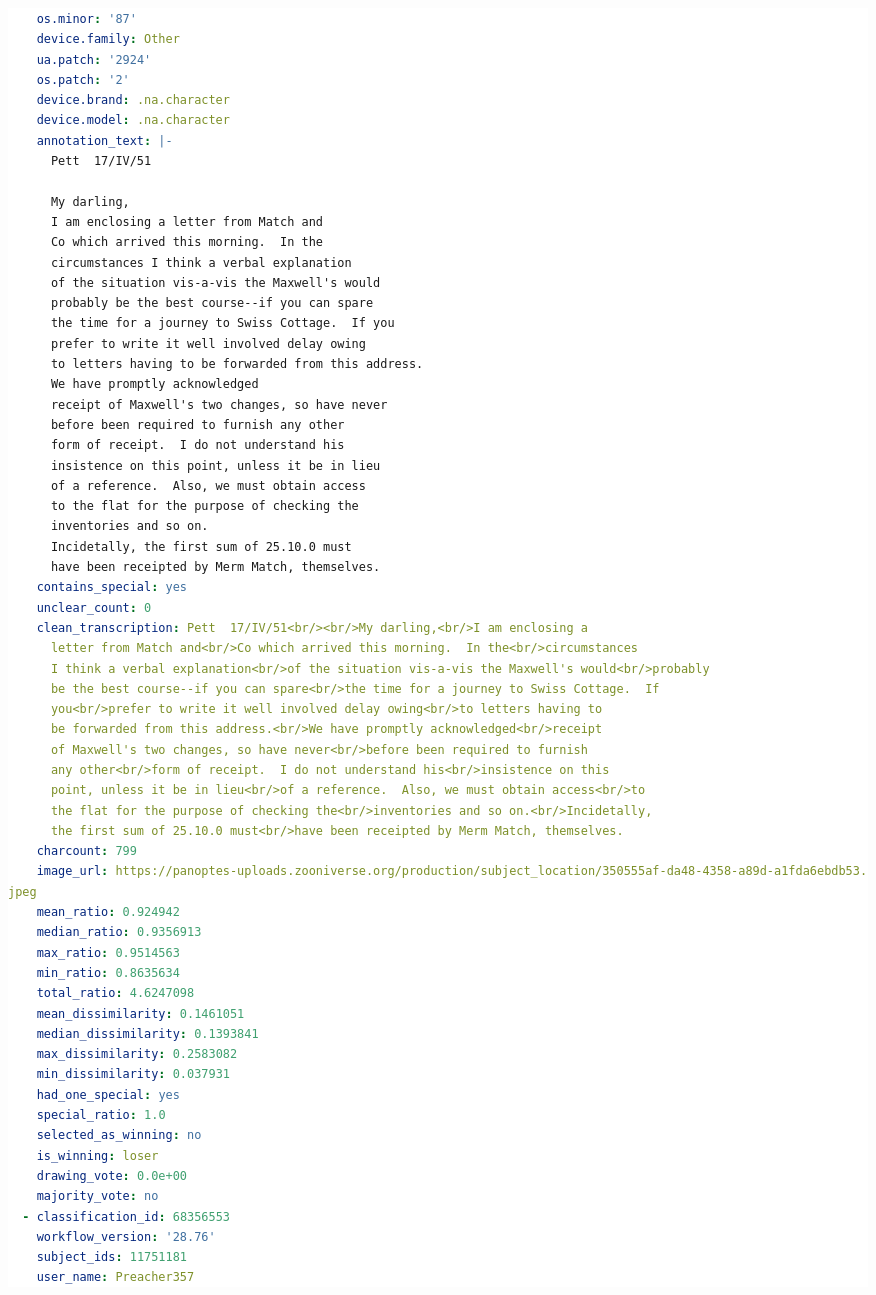 ```yaml
    os.minor: '87'
    device.family: Other
    ua.patch: '2924'
    os.patch: '2'
    device.brand: .na.character
    device.model: .na.character
    annotation_text: |-
      Pett  17/IV/51

      My darling,
      I am enclosing a letter from Match and
      Co which arrived this morning.  In the
      circumstances I think a verbal explanation
      of the situation vis-a-vis the Maxwell's would
      probably be the best course--if you can spare
      the time for a journey to Swiss Cottage.  If you
      prefer to write it well involved delay owing
      to letters having to be forwarded from this address.
      We have promptly acknowledged
      receipt of Maxwell's two changes, so have never
      before been required to furnish any other
      form of receipt.  I do not understand his
      insistence on this point, unless it be in lieu
      of a reference.  Also, we must obtain access
      to the flat for the purpose of checking the
      inventories and so on.
      Incidetally, the first sum of 25.10.0 must
      have been receipted by Merm Match, themselves.
    contains_special: yes
    unclear_count: 0
    clean_transcription: Pett  17/IV/51<br/><br/>My darling,<br/>I am enclosing a
      letter from Match and<br/>Co which arrived this morning.  In the<br/>circumstances
      I think a verbal explanation<br/>of the situation vis-a-vis the Maxwell's would<br/>probably
      be the best course--if you can spare<br/>the time for a journey to Swiss Cottage.  If
      you<br/>prefer to write it well involved delay owing<br/>to letters having to
      be forwarded from this address.<br/>We have promptly acknowledged<br/>receipt
      of Maxwell's two changes, so have never<br/>before been required to furnish
      any other<br/>form of receipt.  I do not understand his<br/>insistence on this
      point, unless it be in lieu<br/>of a reference.  Also, we must obtain access<br/>to
      the flat for the purpose of checking the<br/>inventories and so on.<br/>Incidetally,
      the first sum of 25.10.0 must<br/>have been receipted by Merm Match, themselves.
    charcount: 799
    image_url: https://panoptes-uploads.zooniverse.org/production/subject_location/350555af-da48-4358-a89d-a1fda6ebdb53.jpeg
    mean_ratio: 0.924942
    median_ratio: 0.9356913
    max_ratio: 0.9514563
    min_ratio: 0.8635634
    total_ratio: 4.6247098
    mean_dissimilarity: 0.1461051
    median_dissimilarity: 0.1393841
    max_dissimilarity: 0.2583082
    min_dissimilarity: 0.037931
    had_one_special: yes
    special_ratio: 1.0
    selected_as_winning: no
    is_winning: loser
    drawing_vote: 0.0e+00
    majority_vote: no
  - classification_id: 68356553
    workflow_version: '28.76'
    subject_ids: 11751181
    user_name: Preacher357
```